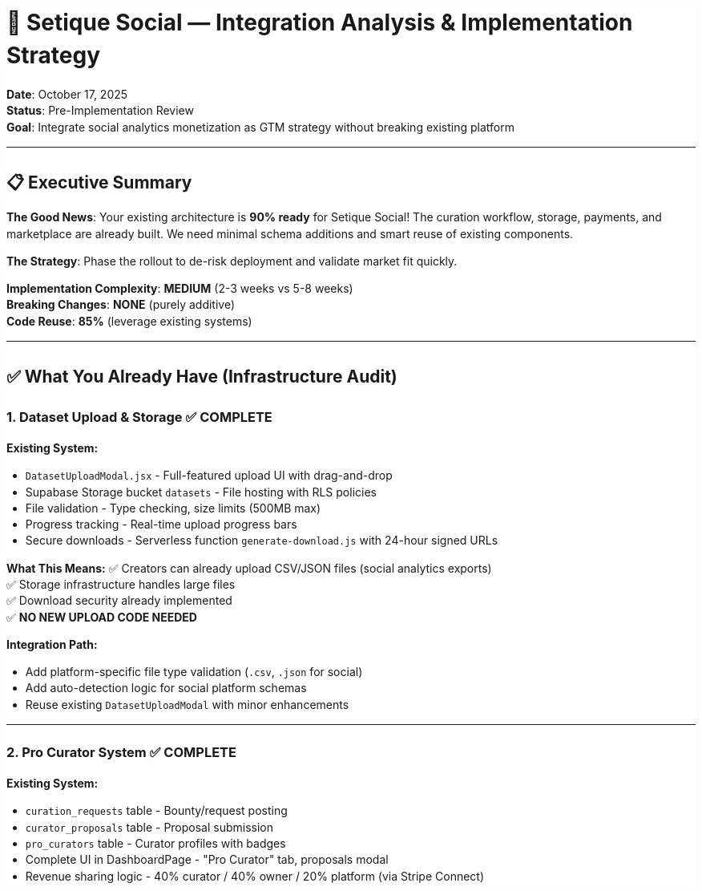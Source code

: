 # 🧭 Setique Social — Integration Analysis & Implementation Strategy

**Date**: October 17, 2025  
**Status**: Pre-Implementation Review  
**Goal**: Integrate social analytics monetization as GTM strategy without breaking existing platform

---

## 📋 Executive Summary

**The Good News**: Your existing architecture is **90% ready** for Setique Social! The curation workflow, storage, payments, and marketplace are already built. We need minimal schema additions and smart reuse of existing components.

**The Strategy**: Phase the rollout to de-risk deployment and validate market fit quickly.

**Implementation Complexity**: **MEDIUM** (2-3 weeks vs 5-8 weeks)  
**Breaking Changes**: **NONE** (purely additive)  
**Code Reuse**: **85%** (leverage existing systems)

---

## ✅ What You Already Have (Infrastructure Audit)

### 1. **Dataset Upload & Storage** ✅ COMPLETE
**Existing System:**
- `DatasetUploadModal.jsx` - Full-featured upload UI with drag-and-drop
- Supabase Storage bucket `datasets` - File hosting with RLS policies
- File validation - Type checking, size limits (500MB max)
- Progress tracking - Real-time upload progress bars
- Secure downloads - Serverless function `generate-download.js` with 24-hour signed URLs

**What This Means:**
✅ Creators can already upload CSV/JSON files (social analytics exports)  
✅ Storage infrastructure handles large files  
✅ Download security already implemented  
✅ **NO NEW UPLOAD CODE NEEDED**

**Integration Path:**
- Add platform-specific file type validation (`.csv`, `.json` for social)
- Add auto-detection logic for social platform schemas
- Reuse existing `DatasetUploadModal` with minor enhancements

---

### 2. **Pro Curator System** ✅ COMPLETE
**Existing System:**
- `curation_requests` table - Bounty/request posting
- `curator_proposals` table - Proposal submission
- `pro_curators` table - Curator profiles with badges
- Complete UI in DashboardPage - "Pro Curator" tab, proposals modal
- Revenue sharing logic - 40% curator / 40% owner / 20% platform (via Stripe Connect)
